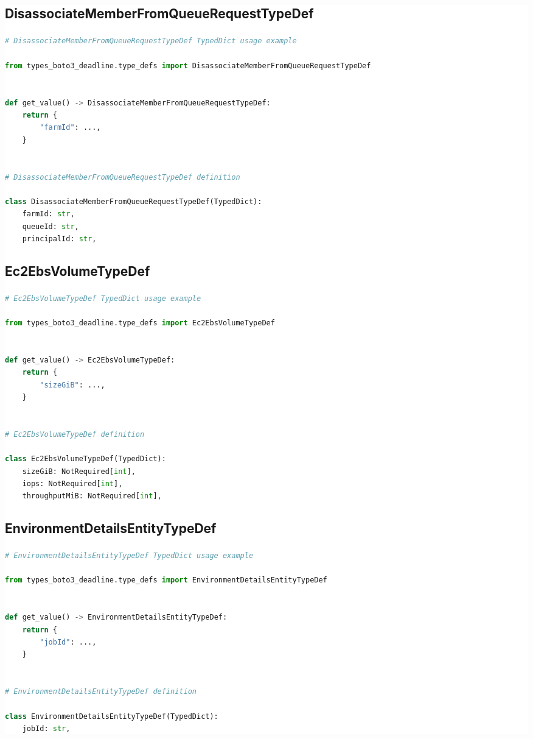 
## DisassociateMemberFromQueueRequestTypeDef

```python
# DisassociateMemberFromQueueRequestTypeDef TypedDict usage example

from types_boto3_deadline.type_defs import DisassociateMemberFromQueueRequestTypeDef


def get_value() -> DisassociateMemberFromQueueRequestTypeDef:
    return {
        "farmId": ...,
    }


# DisassociateMemberFromQueueRequestTypeDef definition

class DisassociateMemberFromQueueRequestTypeDef(TypedDict):
    farmId: str,
    queueId: str,
    principalId: str,
```


## Ec2EbsVolumeTypeDef

```python
# Ec2EbsVolumeTypeDef TypedDict usage example

from types_boto3_deadline.type_defs import Ec2EbsVolumeTypeDef


def get_value() -> Ec2EbsVolumeTypeDef:
    return {
        "sizeGiB": ...,
    }


# Ec2EbsVolumeTypeDef definition

class Ec2EbsVolumeTypeDef(TypedDict):
    sizeGiB: NotRequired[int],
    iops: NotRequired[int],
    throughputMiB: NotRequired[int],
```


## EnvironmentDetailsEntityTypeDef

```python
# EnvironmentDetailsEntityTypeDef TypedDict usage example

from types_boto3_deadline.type_defs import EnvironmentDetailsEntityTypeDef


def get_value() -> EnvironmentDetailsEntityTypeDef:
    return {
        "jobId": ...,
    }


# EnvironmentDetailsEntityTypeDef definition

class EnvironmentDetailsEntityTypeDef(TypedDict):
    jobId: str,
```